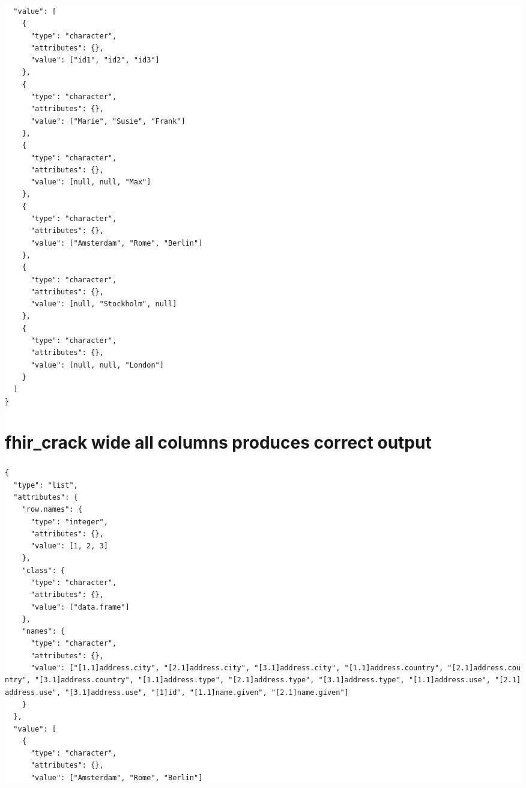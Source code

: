       "value": [
        {
          "type": "character",
          "attributes": {},
          "value": ["id1", "id2", "id3"]
        },
        {
          "type": "character",
          "attributes": {},
          "value": ["Marie", "Susie", "Frank"]
        },
        {
          "type": "character",
          "attributes": {},
          "value": [null, null, "Max"]
        },
        {
          "type": "character",
          "attributes": {},
          "value": ["Amsterdam", "Rome", "Berlin"]
        },
        {
          "type": "character",
          "attributes": {},
          "value": [null, "Stockholm", null]
        },
        {
          "type": "character",
          "attributes": {},
          "value": [null, null, "London"]
        }
      ]
    }

# fhir_crack wide all columns produces correct output

    {
      "type": "list",
      "attributes": {
        "row.names": {
          "type": "integer",
          "attributes": {},
          "value": [1, 2, 3]
        },
        "class": {
          "type": "character",
          "attributes": {},
          "value": ["data.frame"]
        },
        "names": {
          "type": "character",
          "attributes": {},
          "value": ["[1.1]address.city", "[2.1]address.city", "[3.1]address.city", "[1.1]address.country", "[2.1]address.country", "[3.1]address.country", "[1.1]address.type", "[2.1]address.type", "[3.1]address.type", "[1.1]address.use", "[2.1]address.use", "[3.1]address.use", "[1]id", "[1.1]name.given", "[2.1]name.given"]
        }
      },
      "value": [
        {
          "type": "character",
          "attributes": {},
          "value": ["Amsterdam", "Rome", "Berlin"]